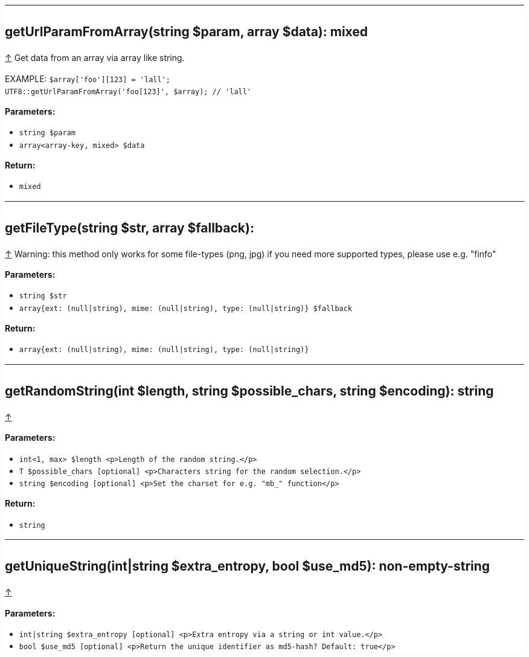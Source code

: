 --------

## getUrlParamFromArray(string $param, array $data): mixed
<a href="#jessegreathouse-php-readme-class-methods">↑</a>
Get data from an array via array like string.

EXAMPLE: <code>$array['foo'][123] = 'lall'; UTF8::getUrlParamFromArray('foo[123]', $array); // 'lall'</code>

**Parameters:**
- `string $param`
- `array<array-key, mixed> $data`

**Return:**
- `mixed`

--------

## getFileType(string $str, array $fallback): 
<a href="#jessegreathouse-php-readme-class-methods">↑</a>
Warning: this method only works for some file-types (png, jpg)
         if you need more supported types, please use e.g. "finfo"

**Parameters:**
- `string $str`
- `array{ext: (null|string), mime: (null|string), type: (null|string)} $fallback`

**Return:**
- `array{ext: (null|string), mime: (null|string), type: (null|string)}`

--------

## getRandomString(int $length, string $possible_chars, string $encoding): string
<a href="#jessegreathouse-php-readme-class-methods">↑</a>


**Parameters:**
- `int<1, max> $length <p>Length of the random string.</p>`
- `T $possible_chars [optional] <p>Characters string for the random selection.</p>`
- `string $encoding [optional] <p>Set the charset for e.g. "mb_" function</p>`

**Return:**
- `string`

--------

## getUniqueString(int|string $extra_entropy, bool $use_md5): non-empty-string
<a href="#jessegreathouse-php-readme-class-methods">↑</a>


**Parameters:**
- `int|string $extra_entropy [optional] <p>Extra entropy via a string or int value.</p>`
- `bool $use_md5 [optional] <p>Return the unique identifier as md5-hash? Default: true</p>`
